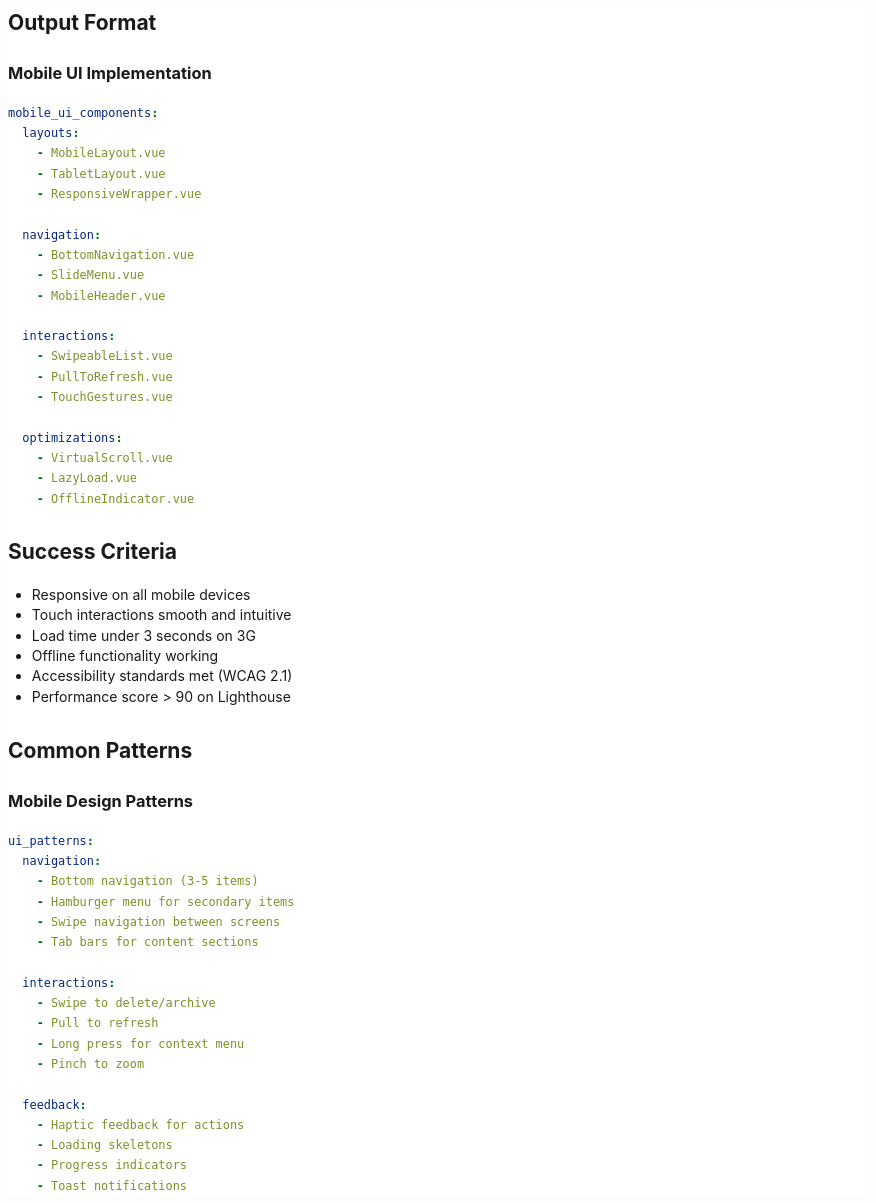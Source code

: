 ## Output Format

### Mobile UI Implementation
```yaml
mobile_ui_components:
  layouts:
    - MobileLayout.vue
    - TabletLayout.vue
    - ResponsiveWrapper.vue
    
  navigation:
    - BottomNavigation.vue
    - SlideMenu.vue
    - MobileHeader.vue
    
  interactions:
    - SwipeableList.vue
    - PullToRefresh.vue
    - TouchGestures.vue
    
  optimizations:
    - VirtualScroll.vue
    - LazyLoad.vue
    - OfflineIndicator.vue
```

## Success Criteria
- Responsive on all mobile devices
- Touch interactions smooth and intuitive
- Load time under 3 seconds on 3G
- Offline functionality working
- Accessibility standards met (WCAG 2.1)
- Performance score > 90 on Lighthouse

## Common Patterns

### Mobile Design Patterns
```yaml
ui_patterns:
  navigation:
    - Bottom navigation (3-5 items)
    - Hamburger menu for secondary items
    - Swipe navigation between screens
    - Tab bars for content sections
    
  interactions:
    - Swipe to delete/archive
    - Pull to refresh
    - Long press for context menu
    - Pinch to zoom
    
  feedback:
    - Haptic feedback for actions
    - Loading skeletons
    - Progress indicators
    - Toast notifications
```

